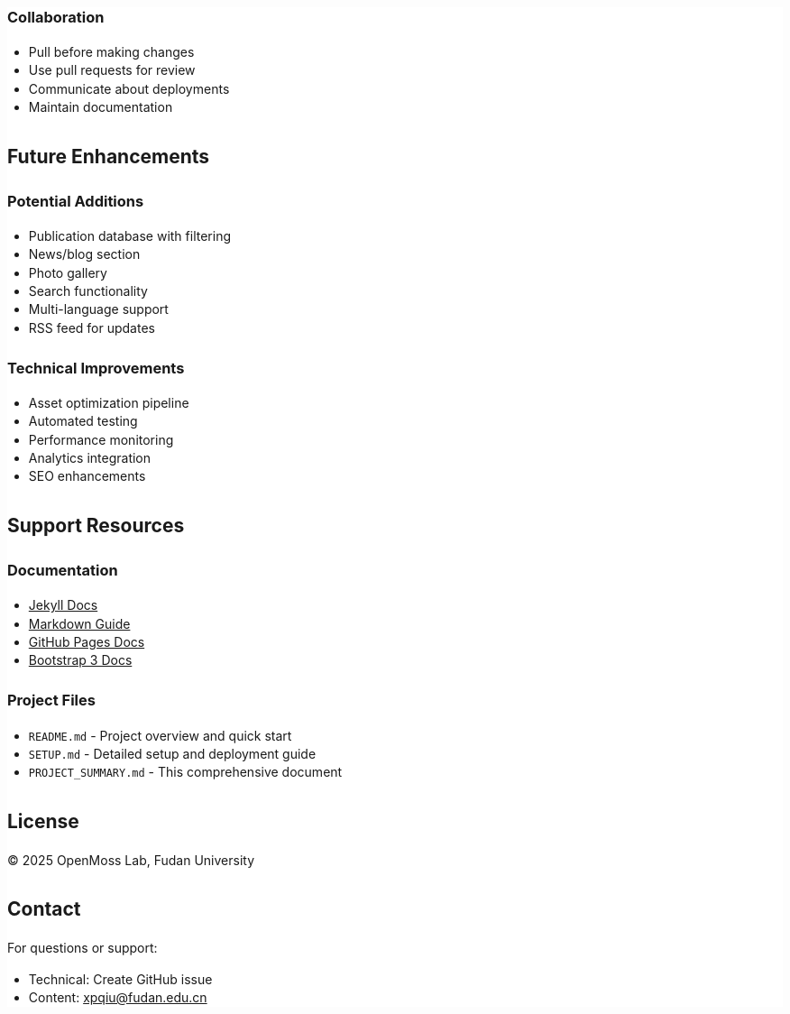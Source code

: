 ### Collaboration
- Pull before making changes
- Use pull requests for review
- Communicate about deployments
- Maintain documentation

## Future Enhancements

### Potential Additions
- Publication database with filtering
- News/blog section
- Photo gallery
- Search functionality
- Multi-language support
- RSS feed for updates

### Technical Improvements
- Asset optimization pipeline
- Automated testing
- Performance monitoring
- Analytics integration
- SEO enhancements

## Support Resources

### Documentation
- [Jekyll Docs](https://jekyllrb.com/docs/)
- [Markdown Guide](https://www.markdownguide.org/)
- [GitHub Pages Docs](https://docs.github.com/en/pages)
- [Bootstrap 3 Docs](https://getbootstrap.com/docs/3.4/)

### Project Files
- `README.md` - Project overview and quick start
- `SETUP.md` - Detailed setup and deployment guide
- `PROJECT_SUMMARY.md` - This comprehensive document

## License

© 2025 OpenMoss Lab, Fudan University

## Contact

For questions or support:
- Technical: Create GitHub issue
- Content: xpqiu@fudan.edu.cn
